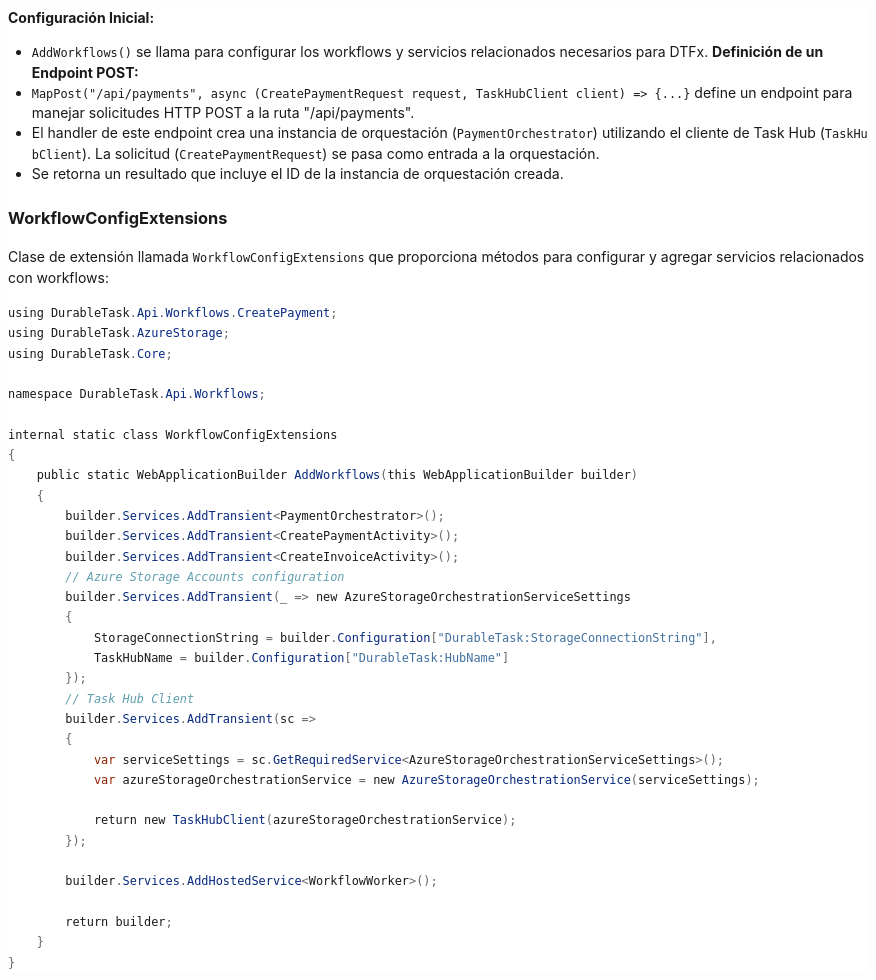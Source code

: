 **Configuración Inicial:**
- `AddWorkflows()` se llama para configurar los workflows y servicios relacionados necesarios para DTFx.
**Definición de un Endpoint POST:**
- `MapPost("/api/payments", async (CreatePaymentRequest request, TaskHubClient client) => {...}` define un endpoint para manejar solicitudes HTTP POST a la ruta "/api/payments".
- El handler de este endpoint crea una instancia de orquestación (`PaymentOrchestrator`) utilizando el cliente de Task Hub (`TaskHubClient`). La solicitud (`CreatePaymentRequest`) se pasa como entrada a la orquestación.
- Se retorna un resultado que incluye el ID de la instancia de orquestación creada.
### WorkflowConfigExtensions

Clase de extensión llamada `WorkflowConfigExtensions` que proporciona métodos para configurar y agregar servicios relacionados con workflows:

```csharp
using DurableTask.Api.Workflows.CreatePayment;
using DurableTask.AzureStorage;
using DurableTask.Core;
 
namespace DurableTask.Api.Workflows;
 
internal static class WorkflowConfigExtensions
{
    public static WebApplicationBuilder AddWorkflows(this WebApplicationBuilder builder)
    {
        builder.Services.AddTransient<PaymentOrchestrator>();
        builder.Services.AddTransient<CreatePaymentActivity>();
        builder.Services.AddTransient<CreateInvoiceActivity>();
        // Azure Storage Accounts configuration
        builder.Services.AddTransient(_ => new AzureStorageOrchestrationServiceSettings
        {
            StorageConnectionString = builder.Configuration["DurableTask:StorageConnectionString"],
            TaskHubName = builder.Configuration["DurableTask:HubName"]
        });
        // Task Hub Client
        builder.Services.AddTransient(sc =>
        {
            var serviceSettings = sc.GetRequiredService<AzureStorageOrchestrationServiceSettings>();
            var azureStorageOrchestrationService = new AzureStorageOrchestrationService(serviceSettings);
 
            return new TaskHubClient(azureStorageOrchestrationService);
        });
 
        builder.Services.AddHostedService<WorkflowWorker>();
 
        return builder;
    }
}
```
